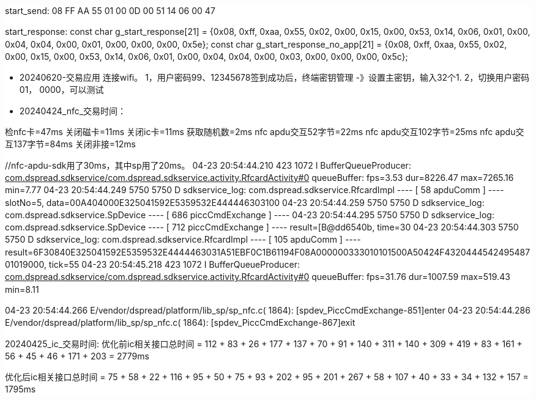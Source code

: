 start_send:
08 FF AA 55 01 00 0D 00 51 14 06 00 47

start_response:
const char g_start_response[21] = {0x08, 0xff, 0xaa, 0x55, 0x02, 0x00, 0x15, 0x00, 0x53, 0x14, 0x06, 0x01, 0x00, 0x04, 0x04, 0x00, 0x01, 0x00, 0x00, 0x00, 0x5e};
const char g_start_response_no_app[21] = {0x08, 0xff, 0xaa, 0x55, 0x02, 0x00, 0x15, 0x00, 0x53, 0x14, 0x06, 0x01, 0x00, 0x04, 0x04, 0x00, 0x03, 0x00, 0x00, 0x00, 0x5c};


* 20240620-交易应用
连接wifi。
1，用户密码99、12345678签到成功后，终端密钥管理 -》设置主密钥，输入32个1.
2，切换用户密码01， 0000，可以测试


* 20240424_nfc_交易时间：

检nfc卡=47ms
关闭磁卡=11ms
关闭ic卡=11ms
获取随机数=2ms
nfc apdu交互52字节=22ms
nfc apdu交互102字节=25ms
nfc apdu交互137字节=84ms
关闭非接=12ms


//nfc-apdu-sdk用了30ms，其中sp用了20ms。 
04-23 20:54:44.210   423  1072 I BufferQueueProducer: [com.dspread.sdkservice/com.dspread.sdkservice.activity.RfcardActivity#0](this:0xb41c4f80,id:140,api:1,p:5750,c:423) queueBuffer: fps=3.53 dur=8226.47 max=7265.16 min=7.77
04-23 20:54:44.249  5750  5750 D sdkservice_log: com.dspread.sdkservice.RfcardImpl ---- [ 58 apduComm ] ----  slotNo=5, data=00A404000E325041592E5359532E444446303100
04-23 20:54:44.259  5750  5750 D sdkservice_log: com.dspread.sdkservice.SpDevice ---- [ 686 piccCmdExchange ] ---- 
04-23 20:54:44.295  5750  5750 D sdkservice_log: com.dspread.sdkservice.SpDevice ---- [ 712 piccCmdExchange ] ----  result=[B@dd6540b, time=30
04-23 20:54:44.303  5750  5750 D sdkservice_log: com.dspread.sdkservice.RfcardImpl ---- [ 105 apduComm ] ----  result=6F30840E325041592E5359532E4444463031A51EBF0C1B61194F08A000000333010101500A50424F432044454249548701019000, tick=55
04-23 20:54:45.218   423  1072 I BufferQueueProducer: [com.dspread.sdkservice/com.dspread.sdkservice.activity.RfcardActivity#0](this:0xb41c4f80,id:140,api:1,p:5750,c:423) queueBuffer: fps=31.76 dur=1007.59 max=519.43 min=8.11

04-23 20:54:44.266 E/vendor/dspread/platform/lib_sp/sp_nfc.c( 1864): [spdev_PiccCmdExchange-851]enter
04-23 20:54:44.286 E/vendor/dspread/platform/lib_sp/sp_nfc.c( 1864): [spdev_PiccCmdExchange-867]exit


20240425_ic_交易时间:
优化前ic相关接口总时间 = 112 + 83 + 26 + 177 + 137 + 70 + 91 + 140 + 311 + 140 + 309 + 419 + 83 + 161 + 56 + 45 + 46 + 171 + 203 = 2779ms

优化后ic相关接口总时间 = 75 + 58 + 22 + 116 + 95 + 50 + 75 + 93 + 202 + 95 + 201 + 267 + 58 + 107 + 40 + 33 + 34 + 132 + 157 = 1795ms
